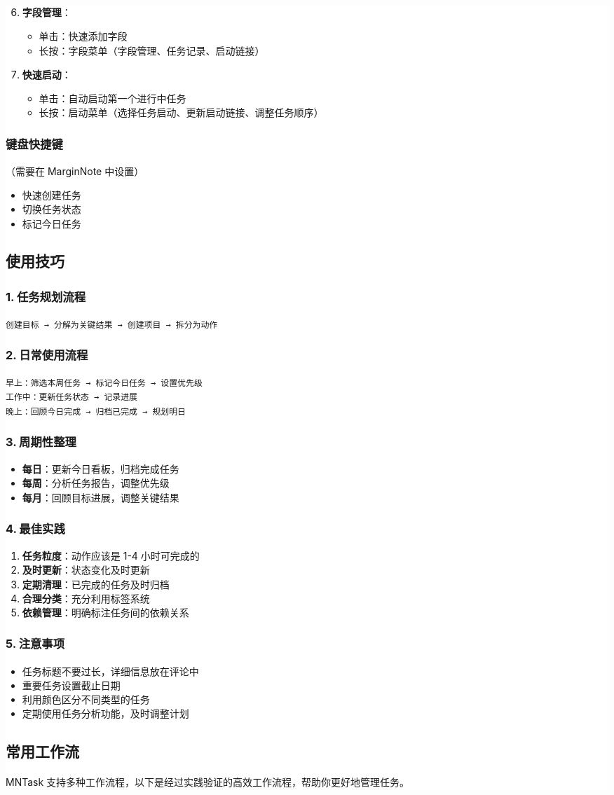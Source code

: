 6. **字段管理**：
   - 单击：快速添加字段
   - 长按：字段菜单（字段管理、任务记录、启动链接）
   
7. **快速启动**：
   - 单击：自动启动第一个进行中任务
   - 长按：启动菜单（选择任务启动、更新启动链接、调整任务顺序）

### 键盘快捷键
（需要在 MarginNote 中设置）
- 快速创建任务
- 切换任务状态
- 标记今日任务

## 使用技巧

### 1. 任务规划流程
```
创建目标 → 分解为关键结果 → 创建项目 → 拆分为动作
```

### 2. 日常使用流程
```
早上：筛选本周任务 → 标记今日任务 → 设置优先级
工作中：更新任务状态 → 记录进展
晚上：回顾今日完成 → 归档已完成 → 规划明日
```

### 3. 周期性整理
- **每日**：更新今日看板，归档完成任务
- **每周**：分析任务报告，调整优先级
- **每月**：回顾目标进展，调整关键结果

### 4. 最佳实践
1. **任务粒度**：动作应该是 1-4 小时可完成的
2. **及时更新**：状态变化及时更新
3. **定期清理**：已完成的任务及时归档
4. **合理分类**：充分利用标签系统
5. **依赖管理**：明确标注任务间的依赖关系

### 5. 注意事项
- 任务标题不要过长，详细信息放在评论中
- 重要任务设置截止日期
- 利用颜色区分不同类型的任务
- 定期使用任务分析功能，及时调整计划

## 常用工作流

MNTask 支持多种工作流程，以下是经过实践验证的高效工作流程，帮助你更好地管理任务。
